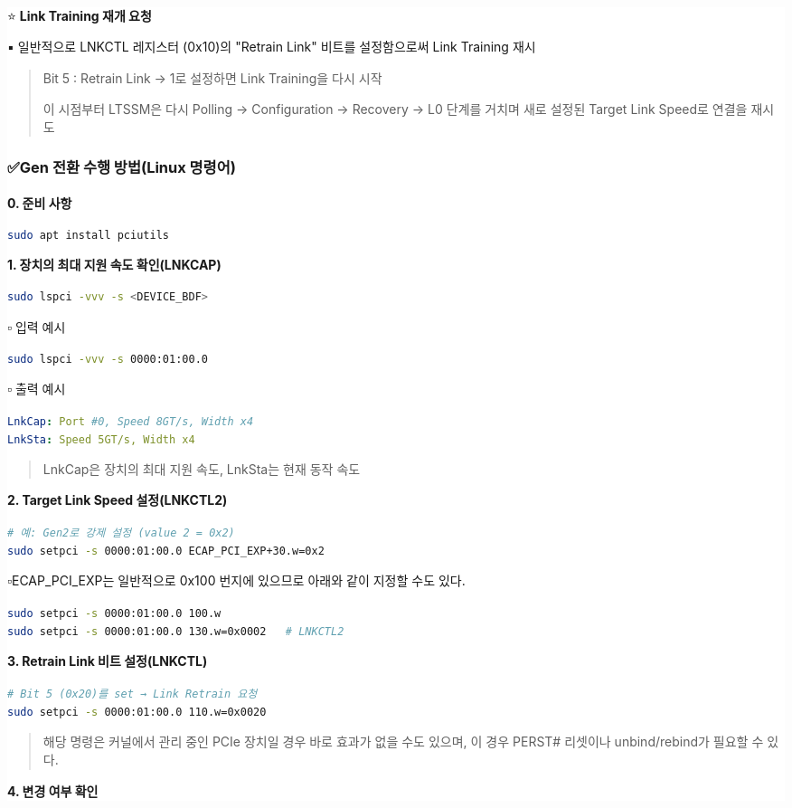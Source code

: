⭐ **Link Training 재개 요청**

▪️ 일반적으로 LNKCTL 레지스터 (0x10)의 "Retrain Link" 비트를 설정함으로써 Link Training 재시

> Bit 5 : Retrain Link → 1로 설정하면 Link Training을 다시 시작
>
> 이 시점부터 LTSSM은 다시 Polling → Configuration → Recovery → L0 단계를 거치며 새로 설정된 Target Link Speed로 연결을 재시도

### ✅Gen 전환 수행 방법(Linux 명령어)

**0. 준비 사항**

```bash
sudo apt install pciutils
```

**1. 장치의 최대 지원 속도 확인(LNKCAP)**

```bash
sudo lspci -vvv -s <DEVICE_BDF>
```

▫️ 입력 예시

```bash
sudo lspci -vvv -s 0000:01:00.0
```

▫️ 출력 예시

```yaml
LnkCap: Port #0, Speed 8GT/s, Width x4
LnkSta: Speed 5GT/s, Width x4
```

> LnkCap은 장치의 최대 지원 속도, LnkSta는 현재 동작 속도

**2. Target Link Speed 설정(LNKCTL2)**

```bash
# 예: Gen2로 강제 설정 (value 2 = 0x2)
sudo setpci -s 0000:01:00.0 ECAP_PCI_EXP+30.w=0x2
```

▫️ECAP_PCI_EXP는 일반적으로 0x100 번지에 있으므로 아래와 같이 지정할 수도 있다.

```bash
sudo setpci -s 0000:01:00.0 100.w
sudo setpci -s 0000:01:00.0 130.w=0x0002   # LNKCTL2
```

**3. Retrain Link 비트 설정(LNKCTL)**

```bash
# Bit 5 (0x20)를 set → Link Retrain 요청
sudo setpci -s 0000:01:00.0 110.w=0x0020
```

> 해당 명령은 커널에서 관리 중인 PCIe 장치일 경우 바로 효과가 없을 수도 있으며, 이 경우 PERST# 리셋이나 unbind/rebind가 필요할 수 있다.

**4. 변경 여부 확인**
